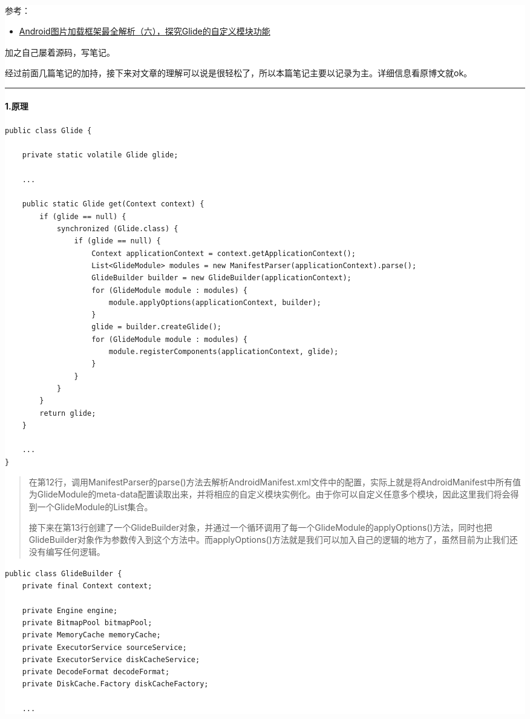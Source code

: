 参考：

- [Android图片加载框架最全解析（六），探究Glide的自定义模块功能](http://blog.csdn.net/guolin_blog/article/details/78179422)

加之自己屡着源码，写笔记。

经过前面几篇笔记的加持，接下来对文章的理解可以说是很轻松了，所以本篇笔记主要以记录为主。详细信息看原博文就ok。

------

#### 1.原理

```
public class Glide {

    private static volatile Glide glide;

    ...

    public static Glide get(Context context) {
        if (glide == null) {
            synchronized (Glide.class) {
                if (glide == null) {
                    Context applicationContext = context.getApplicationContext();
                    List<GlideModule> modules = new ManifestParser(applicationContext).parse();
                    GlideBuilder builder = new GlideBuilder(applicationContext);
                    for (GlideModule module : modules) {
                        module.applyOptions(applicationContext, builder);
                    }
                    glide = builder.createGlide();
                    for (GlideModule module : modules) {
                        module.registerComponents(applicationContext, glide);
                    }
                }
            }
        }
        return glide;
    }

    ...
}
```

>在第12行，调用ManifestParser的parse()方法去解析AndroidManifest.xml文件中的配置，实际上就是将AndroidManifest中所有值为GlideModule的meta-data配置读取出来，并将相应的自定义模块实例化。由于你可以自定义任意多个模块，因此这里我们将会得到一个GlideModule的List集合。
>
>
>接下来在第13行创建了一个GlideBuilder对象，并通过一个循环调用了每一个GlideModule的applyOptions()方法，同时也把GlideBuilder对象作为参数传入到这个方法中。而applyOptions()方法就是我们可以加入自己的逻辑的地方了，虽然目前为止我们还没有编写任何逻辑。
>
>
>

```
public class GlideBuilder {
    private final Context context;

    private Engine engine;
    private BitmapPool bitmapPool;
    private MemoryCache memoryCache;
    private ExecutorService sourceService;
    private ExecutorService diskCacheService;
    private DecodeFormat decodeFormat;
    private DiskCache.Factory diskCacheFactory;

    ...

```
